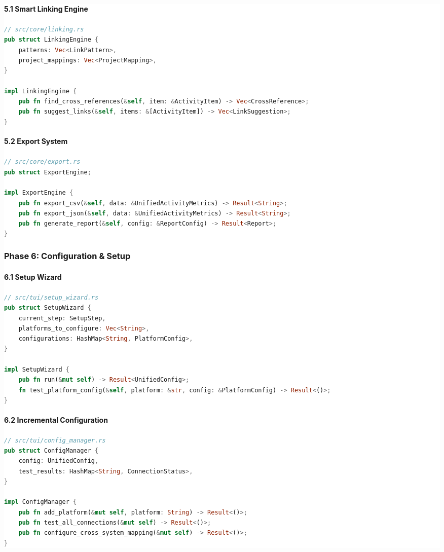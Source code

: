 #### 5.1 Smart Linking Engine
```rust
// src/core/linking.rs
pub struct LinkingEngine {
    patterns: Vec<LinkPattern>,
    project_mappings: Vec<ProjectMapping>,
}

impl LinkingEngine {
    pub fn find_cross_references(&self, item: &ActivityItem) -> Vec<CrossReference>;
    pub fn suggest_links(&self, items: &[ActivityItem]) -> Vec<LinkSuggestion>;
}
```

#### 5.2 Export System
```rust
// src/core/export.rs
pub struct ExportEngine;

impl ExportEngine {
    pub fn export_csv(&self, data: &UnifiedActivityMetrics) -> Result<String>;
    pub fn export_json(&self, data: &UnifiedActivityMetrics) -> Result<String>;
    pub fn generate_report(&self, config: &ReportConfig) -> Result<Report>;
}
```

### Phase 6: Configuration & Setup

#### 6.1 Setup Wizard
```rust
// src/tui/setup_wizard.rs
pub struct SetupWizard {
    current_step: SetupStep,
    platforms_to_configure: Vec<String>,
    configurations: HashMap<String, PlatformConfig>,
}

impl SetupWizard {
    pub fn run(&mut self) -> Result<UnifiedConfig>;
    fn test_platform_config(&self, platform: &str, config: &PlatformConfig) -> Result<()>;
}
```

#### 6.2 Incremental Configuration
```rust
// src/tui/config_manager.rs
pub struct ConfigManager {
    config: UnifiedConfig,
    test_results: HashMap<String, ConnectionStatus>,
}

impl ConfigManager {
    pub fn add_platform(&mut self, platform: String) -> Result<()>;
    pub fn test_all_connections(&mut self) -> Result<()>;
    pub fn configure_cross_system_mapping(&mut self) -> Result<()>;
}
```
